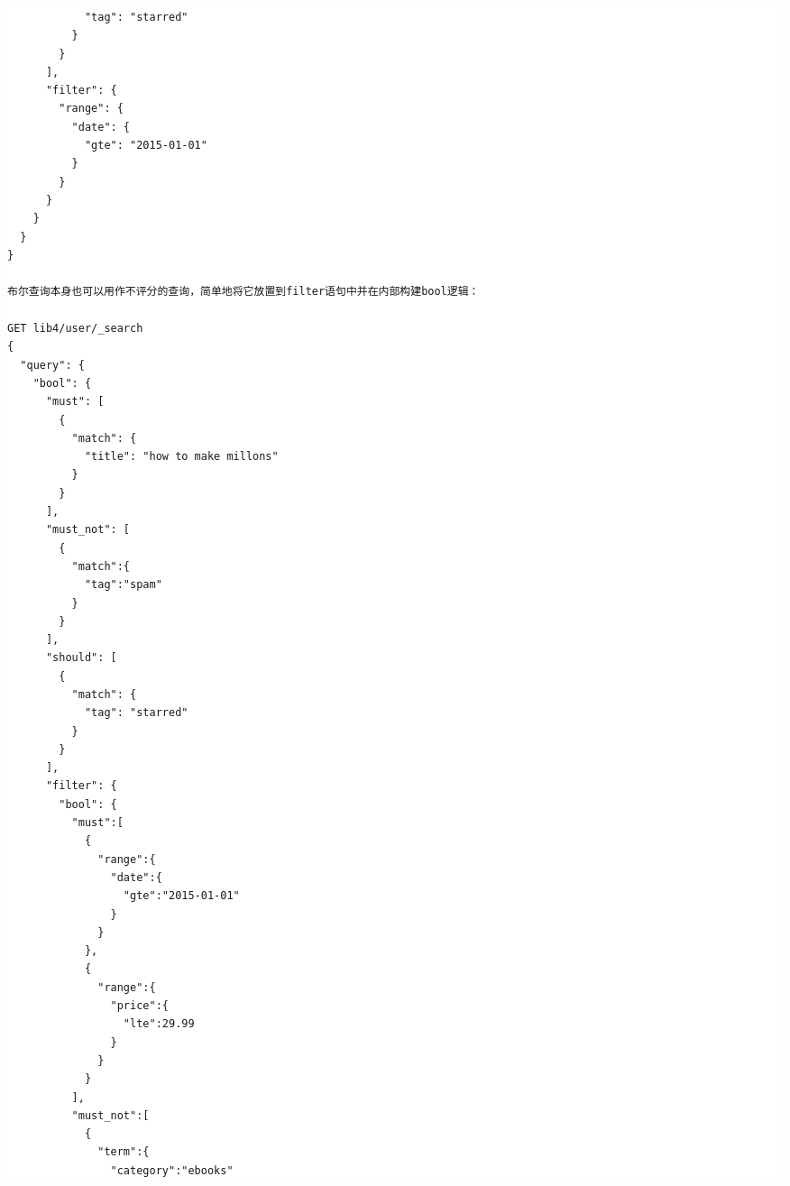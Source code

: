 	            "tag": "starred"
	          }
	        }
	      ],
	      "filter": {
	        "range": {
	          "date": {
	            "gte": "2015-01-01"
	          }
	        }
	      }
	    }
	  }
	}

	布尔查询本身也可以用作不评分的查询，简单地将它放置到filter语句中并在内部构建bool逻辑：

	GET lib4/user/_search
	{
	  "query": {
	    "bool": {
	      "must": [
	        {
	          "match": {
	            "title": "how to make millons"
	          }
	        }
	      ],
	      "must_not": [
	        {
	          "match":{
	            "tag":"spam"
	          }
	        }
	      ],
	      "should": [
	        {
	          "match": {
	            "tag": "starred"
	          }
	        }
	      ],
	      "filter": {
	        "bool": {
	          "must":[
	            {
	              "range":{
	                "date":{
	                  "gte":"2015-01-01"
	                }
	              }
	            },
	            {
	              "range":{
	                "price":{
	                  "lte":29.99
	                }
	              }
	            }
	          ],
	          "must_not":[
	            {
	              "term":{
	                "category":"ebooks"
